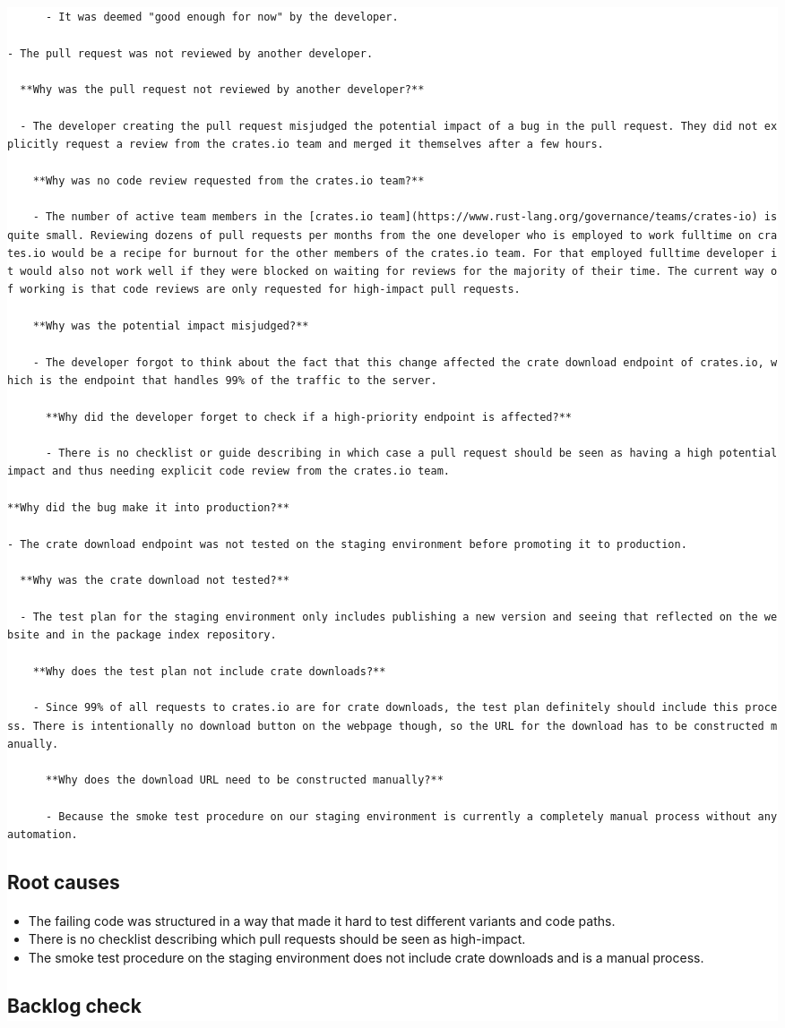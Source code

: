           - It was deemed "good enough for now" by the developer.

    - The pull request was not reviewed by another developer.

      **Why was the pull request not reviewed by another developer?**

      - The developer creating the pull request misjudged the potential impact of a bug in the pull request. They did not explicitly request a review from the crates.io team and merged it themselves after a few hours.

        **Why was no code review requested from the crates.io team?**

        - The number of active team members in the [crates.io team](https://www.rust-lang.org/governance/teams/crates-io) is quite small. Reviewing dozens of pull requests per months from the one developer who is employed to work fulltime on crates.io would be a recipe for burnout for the other members of the crates.io team. For that employed fulltime developer it would also not work well if they were blocked on waiting for reviews for the majority of their time. The current way of working is that code reviews are only requested for high-impact pull requests. 

        **Why was the potential impact misjudged?**

        - The developer forgot to think about the fact that this change affected the crate download endpoint of crates.io, which is the endpoint that handles 99% of the traffic to the server.

          **Why did the developer forget to check if a high-priority endpoint is affected?**

          - There is no checklist or guide describing in which case a pull request should be seen as having a high potential impact and thus needing explicit code review from the crates.io team.

    **Why did the bug make it into production?**

    - The crate download endpoint was not tested on the staging environment before promoting it to production.

      **Why was the crate download not tested?**

      - The test plan for the staging environment only includes publishing a new version and seeing that reflected on the website and in the package index repository.

        **Why does the test plan not include crate downloads?**

        - Since 99% of all requests to crates.io are for crate downloads, the test plan definitely should include this process. There is intentionally no download button on the webpage though, so the URL for the download has to be constructed manually.
  
          **Why does the download URL need to be constructed manually?**
  
          - Because the smoke test procedure on our staging environment is currently a completely manual process without any automation.

## Root causes

- The failing code was structured in a way that made it hard to test different variants and code paths.
- There is no checklist describing which pull requests should be seen as high-impact.
- The smoke test procedure on the staging environment does not include crate downloads and is a manual process.

## Backlog check
